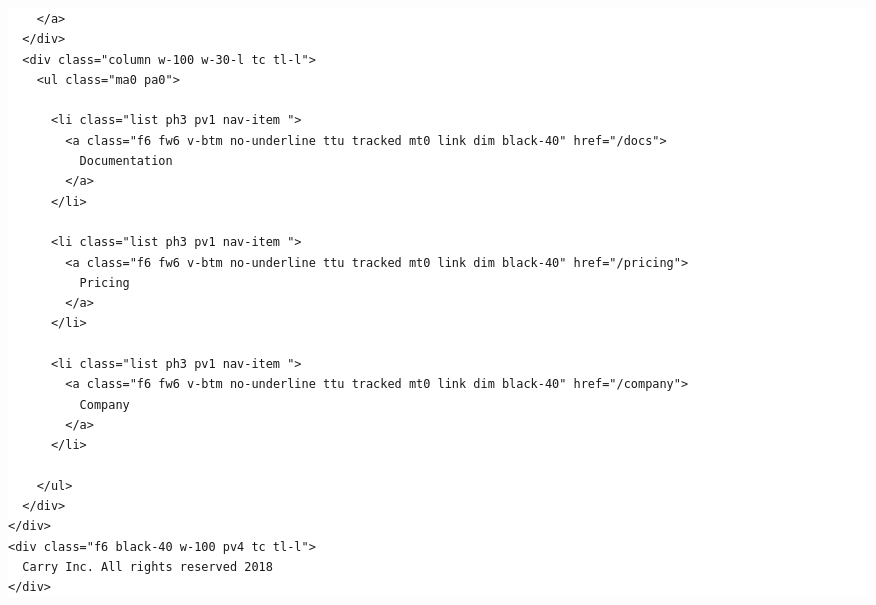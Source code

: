         </a>
      </div>
      <div class="column w-100 w-30-l tc tl-l">
        <ul class="ma0 pa0">
          
          <li class="list ph3 pv1 nav-item ">
            <a class="f6 fw6 v-btm no-underline ttu tracked mt0 link dim black-40" href="/docs">
              Documentation
            </a>
          </li>
          
          <li class="list ph3 pv1 nav-item ">
            <a class="f6 fw6 v-btm no-underline ttu tracked mt0 link dim black-40" href="/pricing">
              Pricing
            </a>
          </li>
          
          <li class="list ph3 pv1 nav-item ">
            <a class="f6 fw6 v-btm no-underline ttu tracked mt0 link dim black-40" href="/company">
              Company
            </a>
          </li>
          
        </ul>
      </div>
    </div>
    <div class="f6 black-40 w-100 pv4 tc tl-l">
      Carry Inc. All rights reserved 2018
    </div>
  </div>
</section>


<script src="https://embed.runkit.com" data-element-id="code-sample"></script>


  <script src="https://unpkg.com/aos@2.3.1/dist/aos.js"></script>
  <script>
  document.querySelectorAll('a[href^="#"]').forEach(anchor => {
      anchor.addEventListener('click', function (e) {
          e.preventDefault();

          document.querySelector(this.getAttribute('href')).scrollIntoView({
              behavior: 'smooth'
          });
      });
  });
  </script>
  <script>
    AOS.init();
  </script>
  </body>
</html>
